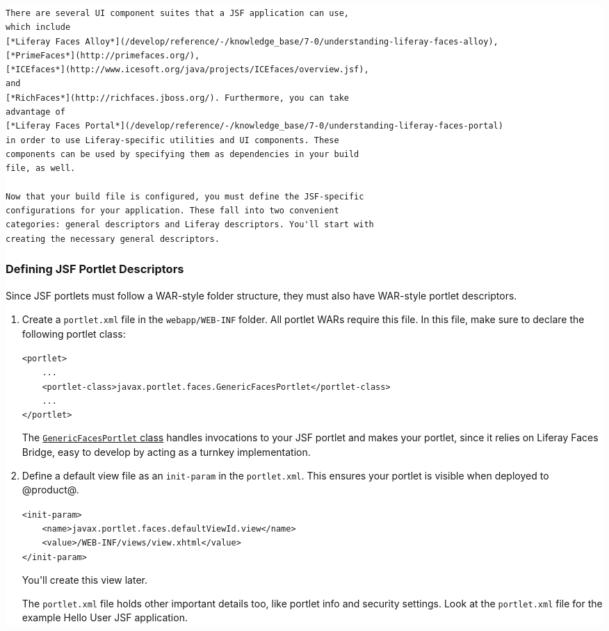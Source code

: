     There are several UI component suites that a JSF application can use,
    which include
    [*Liferay Faces Alloy*](/develop/reference/-/knowledge_base/7-0/understanding-liferay-faces-alloy),
    [*PrimeFaces*](http://primefaces.org/),
    [*ICEfaces*](http://www.icesoft.org/java/projects/ICEfaces/overview.jsf),
    and
    [*RichFaces*](http://richfaces.jboss.org/). Furthermore, you can take
    advantage of
    [*Liferay Faces Portal*](/develop/reference/-/knowledge_base/7-0/understanding-liferay-faces-portal)
    in order to use Liferay-specific utilities and UI components. These
    components can be used by specifying them as dependencies in your build
    file, as well.
    
    Now that your build file is configured, you must define the JSF-specific
    configurations for your application. These fall into two convenient
    categories: general descriptors and Liferay descriptors. You'll start with
    creating the necessary general descriptors.

### Defining JSF Portlet Descriptors [](id=defining-jsf-portlet-descriptors)

Since JSF portlets must follow a WAR-style folder structure, they must also have
WAR-style portlet descriptors.

1.  Create a `portlet.xml` file in the `webapp/WEB-INF` folder. All portlet WARs
    require this file. In this file, make sure to declare the following portlet
    class:

        <portlet>
            ...
            <portlet-class>javax.portlet.faces.GenericFacesPortlet</portlet-class>
            ...
        </portlet>

    The
    [`GenericFacesPortlet` class](https://myfaces.apache.org/portlet-bridge/2.0/api/apidocs/javax/portlet/faces/GenericFacesPortlet.html)
    handles invocations to your JSF portlet and makes your portlet, since it
    relies on Liferay Faces Bridge, easy to develop by acting as a turnkey
    implementation.

2.  Define a default view file as an `init-param` in the `portlet.xml`. This
    ensures your portlet is visible when deployed to @product@.

        <init-param>
            <name>javax.portlet.faces.defaultViewId.view</name>
            <value>/WEB-INF/views/view.xhtml</value>
        </init-param>

    You'll create this view later. 

    The `portlet.xml` file holds other important details too, like portlet info
    and security settings. Look at the `portlet.xml` file for the example Hello
    User JSF application.
